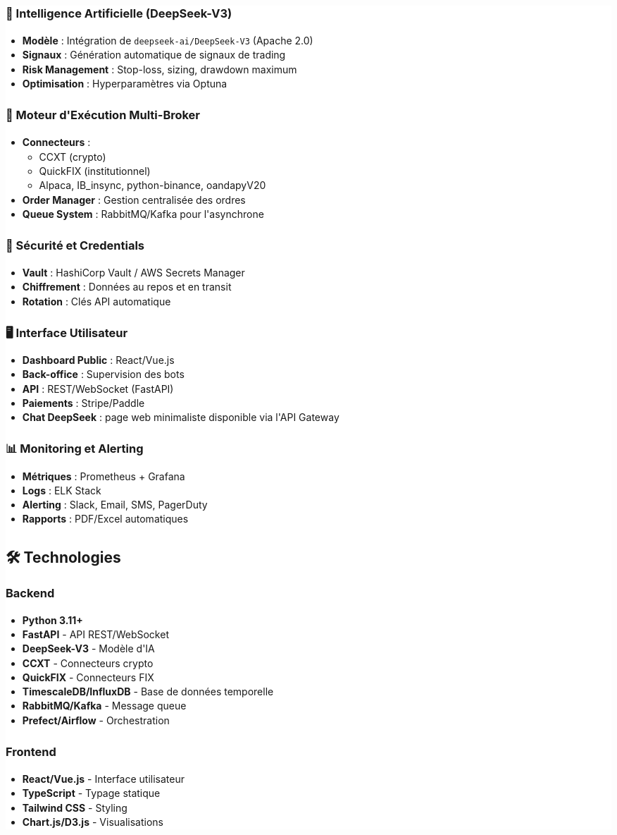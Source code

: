 ### 🧠 Intelligence Artificielle (DeepSeek-V3)
- **Modèle** : Intégration de `deepseek-ai/DeepSeek-V3` (Apache 2.0)
- **Signaux** : Génération automatique de signaux de trading
- **Risk Management** : Stop-loss, sizing, drawdown maximum
- **Optimisation** : Hyperparamètres via Optuna

### 💼 Moteur d'Exécution Multi-Broker
- **Connecteurs** :
  - CCXT (crypto)
  - QuickFIX (institutionnel)
  - Alpaca, IB_insync, python-binance, oandapyV20
- **Order Manager** : Gestion centralisée des ordres
- **Queue System** : RabbitMQ/Kafka pour l'asynchrone

### 🔐 Sécurité et Credentials
- **Vault** : HashiCorp Vault / AWS Secrets Manager
- **Chiffrement** : Données au repos et en transit
- **Rotation** : Clés API automatique

### 🖥️ Interface Utilisateur
- **Dashboard Public** : React/Vue.js
- **Back-office** : Supervision des bots
- **API** : REST/WebSocket (FastAPI)
- **Paiements** : Stripe/Paddle
- **Chat DeepSeek** : page web minimaliste disponible via l'API Gateway

### 📊 Monitoring et Alerting
- **Métriques** : Prometheus + Grafana
- **Logs** : ELK Stack
- **Alerting** : Slack, Email, SMS, PagerDuty
- **Rapports** : PDF/Excel automatiques

## 🛠️ Technologies

### Backend
- **Python 3.11+**
- **FastAPI** - API REST/WebSocket
- **DeepSeek-V3** - Modèle d'IA
- **CCXT** - Connecteurs crypto
- **QuickFIX** - Connecteurs FIX
- **TimescaleDB/InfluxDB** - Base de données temporelle
- **RabbitMQ/Kafka** - Message queue
- **Prefect/Airflow** - Orchestration

### Frontend
- **React/Vue.js** - Interface utilisateur
- **TypeScript** - Typage statique
- **Tailwind CSS** - Styling
- **Chart.js/D3.js** - Visualisations
